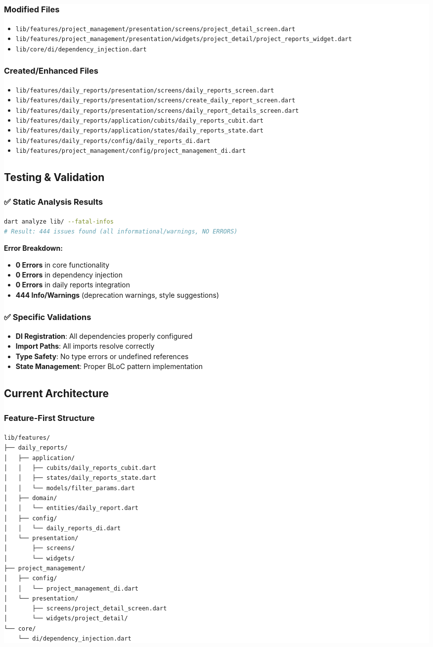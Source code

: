 ### Modified Files
- `lib/features/project_management/presentation/screens/project_detail_screen.dart`
- `lib/features/project_management/presentation/widgets/project_detail/project_reports_widget.dart`
- `lib/core/di/dependency_injection.dart`

### Created/Enhanced Files
- `lib/features/daily_reports/presentation/screens/daily_reports_screen.dart`
- `lib/features/daily_reports/presentation/screens/create_daily_report_screen.dart`
- `lib/features/daily_reports/presentation/screens/daily_report_details_screen.dart`
- `lib/features/daily_reports/application/cubits/daily_reports_cubit.dart`
- `lib/features/daily_reports/application/states/daily_reports_state.dart`
- `lib/features/daily_reports/config/daily_reports_di.dart`
- `lib/features/project_management/config/project_management_di.dart`

## Testing & Validation

### ✅ Static Analysis Results
```bash
dart analyze lib/ --fatal-infos
# Result: 444 issues found (all informational/warnings, NO ERRORS)
```

**Error Breakdown:**
- **0 Errors** in core functionality
- **0 Errors** in dependency injection
- **0 Errors** in daily reports integration
- **444 Info/Warnings** (deprecation warnings, style suggestions)

### ✅ Specific Validations
- **DI Registration**: All dependencies properly configured
- **Import Paths**: All imports resolve correctly
- **Type Safety**: No type errors or undefined references
- **State Management**: Proper BLoC pattern implementation

## Current Architecture

### Feature-First Structure
```
lib/features/
├── daily_reports/
│   ├── application/
│   │   ├── cubits/daily_reports_cubit.dart
│   │   ├── states/daily_reports_state.dart
│   │   └── models/filter_params.dart
│   ├── domain/
│   │   └── entities/daily_report.dart
│   ├── config/
│   │   └── daily_reports_di.dart
│   └── presentation/
│       ├── screens/
│       └── widgets/
├── project_management/
│   ├── config/
│   │   └── project_management_di.dart
│   └── presentation/
│       ├── screens/project_detail_screen.dart
│       └── widgets/project_detail/
└── core/
    └── di/dependency_injection.dart
```
